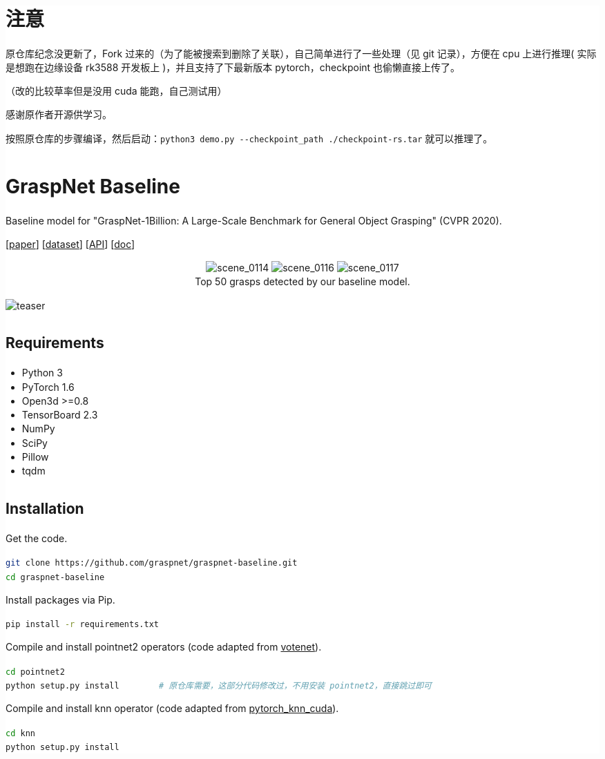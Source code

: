 # 注意
原仓库纪念没更新了，Fork 过来的（为了能被搜索到删除了关联），自己简单进行了一些处理（见 git 记录），方便在 cpu 上进行推理( 实际是想跑在边缘设备 rk3588 开发板上 )，并且支持了下最新版本 pytorch，checkpoint 也偷懒直接上传了。

（改的比较草率但是没用 cuda 能跑，自己测试用）

感谢原作者开源供学习。


按照原仓库的步骤编译，然后启动：`python3 demo.py --checkpoint_path ./checkpoint-rs.tar` 就可以推理了。


# GraspNet Baseline

Baseline model for "GraspNet-1Billion: A Large-Scale Benchmark for General Object Grasping" (CVPR 2020).

[[paper](https://openaccess.thecvf.com/content_CVPR_2020/papers/Fang_GraspNet-1Billion_A_Large-Scale_Benchmark_for_General_Object_Grasping_CVPR_2020_paper.pdf)]
[[dataset](https://graspnet.net/)]
[[API](https://github.com/graspnet/graspnetAPI)]
[[doc](https://graspnetapi.readthedocs.io/en/latest/index.html)]

<div align="center">    
    <img src="https://github.com/chenxi-wang/materials/blob/master/graspnet-baseline/doc/gifs/scene_0114.gif", width="240", alt="scene_0114" />
    <img src="https://github.com/chenxi-wang/materials/blob/master/graspnet-baseline/doc/gifs/scene_0116.gif", width="240", alt="scene_0116" />
    <img src="https://github.com/chenxi-wang/materials/blob/master/graspnet-baseline/doc/gifs/scene_0117.gif", width="240", alt="scene_0117" />
    <br> Top 50 grasps detected by our baseline model.
</div>

![teaser](doc/teaser.png)

## Requirements
- Python 3
- PyTorch 1.6
- Open3d >=0.8
- TensorBoard 2.3
- NumPy
- SciPy
- Pillow
- tqdm

## Installation
Get the code.
```bash
git clone https://github.com/graspnet/graspnet-baseline.git
cd graspnet-baseline
```
Install packages via Pip.
```bash
pip install -r requirements.txt
```
Compile and install pointnet2 operators (code adapted from [votenet](https://github.com/facebookresearch/votenet)).
```bash
cd pointnet2
python setup.py install        # 原仓库需要，这部分代码修改过，不用安装 pointnet2，直接跳过即可
```
Compile and install knn operator (code adapted from [pytorch_knn_cuda](https://github.com/chrischoy/pytorch_knn_cuda)).
```bash
cd knn
python setup.py install
```